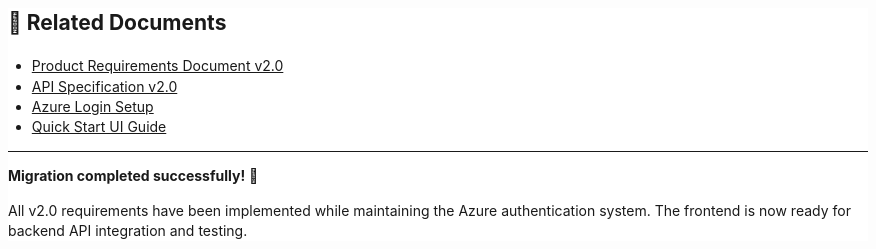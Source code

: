 ## 🔗 Related Documents

- [Product Requirements Document v2.0](../doc/design/PortalOps.md)
- [API Specification v2.0](../doc/design/server/v2/API_Specification_v2.md)
- [Azure Login Setup](./AZURE_LOGIN_SETUP.md)
- [Quick Start UI Guide](./QUICK_START_UI.md)

---

**Migration completed successfully!** 🎉

All v2.0 requirements have been implemented while maintaining the Azure authentication system. The frontend is now ready for backend API integration and testing.

